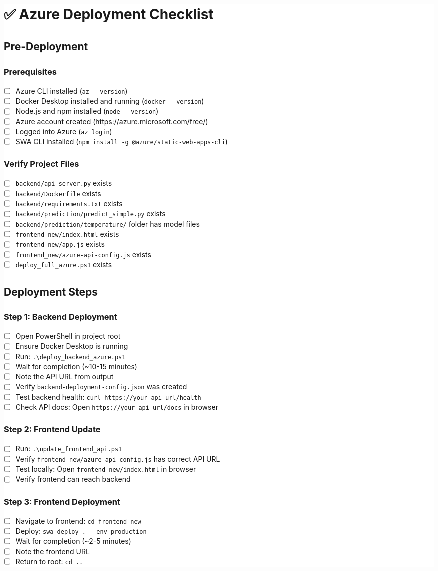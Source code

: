# ✅ Azure Deployment Checklist

## Pre-Deployment

### Prerequisites
- [ ] Azure CLI installed (`az --version`)
- [ ] Docker Desktop installed and running (`docker --version`)
- [ ] Node.js and npm installed (`node --version`)
- [ ] Azure account created (https://azure.microsoft.com/free/)
- [ ] Logged into Azure (`az login`)
- [ ] SWA CLI installed (`npm install -g @azure/static-web-apps-cli`)

### Verify Project Files
- [ ] `backend/api_server.py` exists
- [ ] `backend/Dockerfile` exists
- [ ] `backend/requirements.txt` exists
- [ ] `backend/prediction/predict_simple.py` exists
- [ ] `backend/prediction/temperature/` folder has model files
- [ ] `frontend_new/index.html` exists
- [ ] `frontend_new/app.js` exists
- [ ] `frontend_new/azure-api-config.js` exists
- [ ] `deploy_full_azure.ps1` exists

## Deployment Steps

### Step 1: Backend Deployment
- [ ] Open PowerShell in project root
- [ ] Ensure Docker Desktop is running
- [ ] Run: `.\deploy_backend_azure.ps1`
- [ ] Wait for completion (~10-15 minutes)
- [ ] Note the API URL from output
- [ ] Verify `backend-deployment-config.json` was created
- [ ] Test backend health: `curl https://your-api-url/health`
- [ ] Check API docs: Open `https://your-api-url/docs` in browser

### Step 2: Frontend Update
- [ ] Run: `.\update_frontend_api.ps1`
- [ ] Verify `frontend_new/azure-api-config.js` has correct API URL
- [ ] Test locally: Open `frontend_new/index.html` in browser
- [ ] Verify frontend can reach backend

### Step 3: Frontend Deployment
- [ ] Navigate to frontend: `cd frontend_new`
- [ ] Deploy: `swa deploy . --env production`
- [ ] Wait for completion (~2-5 minutes)
- [ ] Note the frontend URL
- [ ] Return to root: `cd ..`
